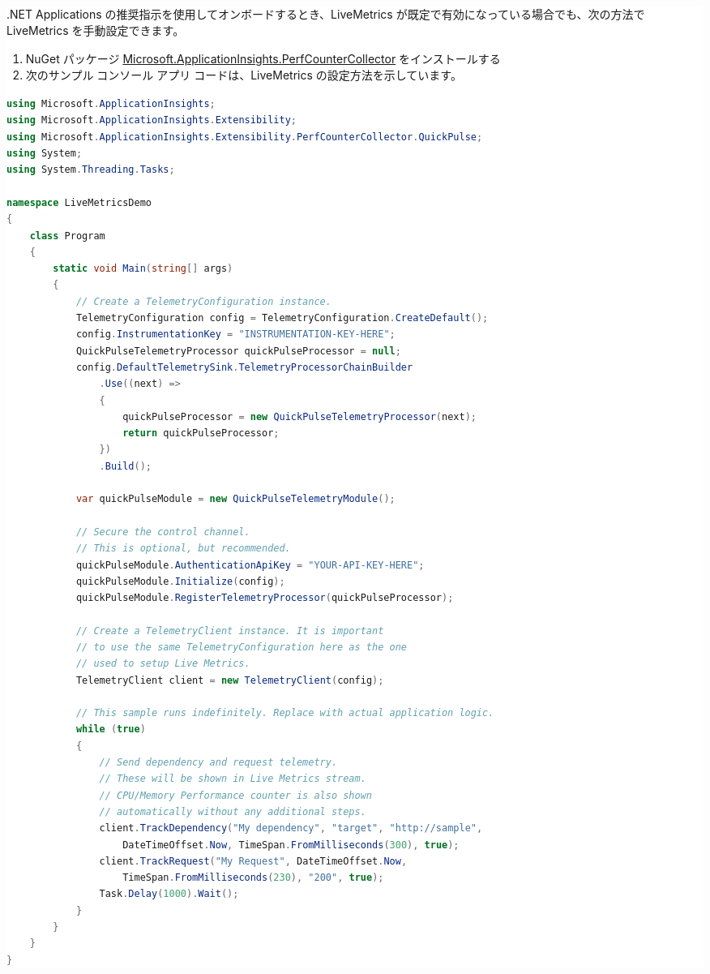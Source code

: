 .NET Applications の推奨指示を使用してオンボードするとき、LiveMetrics が既定で有効になっている場合でも、次の方法で LiveMetrics を手動設定できます。

1. NuGet パッケージ [Microsoft.ApplicationInsights.PerfCounterCollector](https://www.nuget.org/packages/Microsoft.ApplicationInsights.PerfCounterCollector) をインストールする
2. 次のサンプル コンソール アプリ コードは、LiveMetrics の設定方法を示しています。

```csharp
using Microsoft.ApplicationInsights;
using Microsoft.ApplicationInsights.Extensibility;
using Microsoft.ApplicationInsights.Extensibility.PerfCounterCollector.QuickPulse;
using System;
using System.Threading.Tasks;

namespace LiveMetricsDemo
{
    class Program
    {
        static void Main(string[] args)
        {
            // Create a TelemetryConfiguration instance.
            TelemetryConfiguration config = TelemetryConfiguration.CreateDefault();
            config.InstrumentationKey = "INSTRUMENTATION-KEY-HERE";
            QuickPulseTelemetryProcessor quickPulseProcessor = null;
            config.DefaultTelemetrySink.TelemetryProcessorChainBuilder
                .Use((next) =>
                {
                    quickPulseProcessor = new QuickPulseTelemetryProcessor(next);
                    return quickPulseProcessor;
                })
                .Build();

            var quickPulseModule = new QuickPulseTelemetryModule();

            // Secure the control channel.
            // This is optional, but recommended.
            quickPulseModule.AuthenticationApiKey = "YOUR-API-KEY-HERE";
            quickPulseModule.Initialize(config);
            quickPulseModule.RegisterTelemetryProcessor(quickPulseProcessor);

            // Create a TelemetryClient instance. It is important
            // to use the same TelemetryConfiguration here as the one
            // used to setup Live Metrics.
            TelemetryClient client = new TelemetryClient(config);

            // This sample runs indefinitely. Replace with actual application logic.
            while (true)
            {
                // Send dependency and request telemetry.
                // These will be shown in Live Metrics stream.
                // CPU/Memory Performance counter is also shown
                // automatically without any additional steps.
                client.TrackDependency("My dependency", "target", "http://sample",
                    DateTimeOffset.Now, TimeSpan.FromMilliseconds(300), true);
                client.TrackRequest("My Request", DateTimeOffset.Now,
                    TimeSpan.FromMilliseconds(230), "200", true);
                Task.Delay(1000).Wait();
            }
        }
    }
}
```
